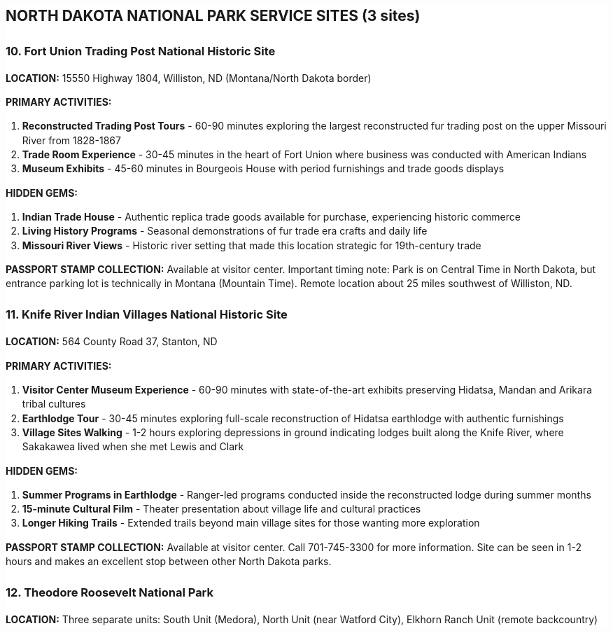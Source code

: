 
## NORTH DAKOTA NATIONAL PARK SERVICE SITES (3 sites)

### 10. Fort Union Trading Post National Historic Site

**LOCATION:** 15550 Highway 1804, Williston, ND (Montana/North Dakota border)

**PRIMARY ACTIVITIES:**
1. **Reconstructed Trading Post Tours** - 60-90 minutes exploring the largest reconstructed fur trading post on the upper Missouri River from 1828-1867
2. **Trade Room Experience** - 30-45 minutes in the heart of Fort Union where business was conducted with American Indians
3. **Museum Exhibits** - 45-60 minutes in Bourgeois House with period furnishings and trade goods displays

**HIDDEN GEMS:**
1. **Indian Trade House** - Authentic replica trade goods available for purchase, experiencing historic commerce
2. **Living History Programs** - Seasonal demonstrations of fur trade era crafts and daily life
3. **Missouri River Views** - Historic river setting that made this location strategic for 19th-century trade

**PASSPORT STAMP COLLECTION:**
Available at visitor center. Important timing note: Park is on Central Time in North Dakota, but entrance parking lot is technically in Montana (Mountain Time). Remote location about 25 miles southwest of Williston, ND.

### 11. Knife River Indian Villages National Historic Site

**LOCATION:** 564 County Road 37, Stanton, ND

**PRIMARY ACTIVITIES:**
1. **Visitor Center Museum Experience** - 60-90 minutes with state-of-the-art exhibits preserving Hidatsa, Mandan and Arikara tribal cultures
2. **Earthlodge Tour** - 30-45 minutes exploring full-scale reconstruction of Hidatsa earthlodge with authentic furnishings
3. **Village Sites Walking** - 1-2 hours exploring depressions in ground indicating lodges built along the Knife River, where Sakakawea lived when she met Lewis and Clark

**HIDDEN GEMS:**
1. **Summer Programs in Earthlodge** - Ranger-led programs conducted inside the reconstructed lodge during summer months
2. **15-minute Cultural Film** - Theater presentation about village life and cultural practices
3. **Longer Hiking Trails** - Extended trails beyond main village sites for those wanting more exploration

**PASSPORT STAMP COLLECTION:**
Available at visitor center. Call 701-745-3300 for more information. Site can be seen in 1-2 hours and makes an excellent stop between other North Dakota parks.

### 12. Theodore Roosevelt National Park

**LOCATION:** Three separate units: South Unit (Medora), North Unit (near Watford City), Elkhorn Ranch Unit (remote backcountry)
